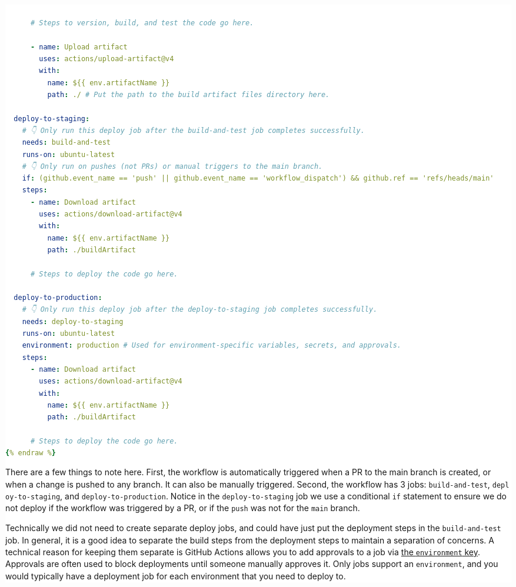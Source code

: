 ```yaml

      # Steps to version, build, and test the code go here.

      - name: Upload artifact
        uses: actions/upload-artifact@v4
        with:
          name: ${{ env.artifactName }}
          path: ./ # Put the path to the build artifact files directory here.

  deploy-to-staging:
    # 👇 Only run this deploy job after the build-and-test job completes successfully.
    needs: build-and-test
    runs-on: ubuntu-latest
    # 👇 Only run on pushes (not PRs) or manual triggers to the main branch.
    if: (github.event_name == 'push' || github.event_name == 'workflow_dispatch') && github.ref == 'refs/heads/main'
    steps:
      - name: Download artifact
        uses: actions/download-artifact@v4
        with:
          name: ${{ env.artifactName }}
          path: ./buildArtifact

      # Steps to deploy the code go here.

  deploy-to-production:
    # 👇 Only run this deploy job after the deploy-to-staging job completes successfully.
    needs: deploy-to-staging
    runs-on: ubuntu-latest
    environment: production # Used for environment-specific variables, secrets, and approvals.
    steps:
      - name: Download artifact
        uses: actions/download-artifact@v4
        with:
          name: ${{ env.artifactName }}
          path: ./buildArtifact

      # Steps to deploy the code go here.
{% endraw %}
```

There are a few things to note here.
First, the workflow is automatically triggered when a PR to the main branch is created, or when a change is pushed to any branch.
It can also be manually triggered.
Second, the workflow has 3 jobs: `build-and-test`, `deploy-to-staging`, and `deploy-to-production`.
Notice in the `deploy-to-staging` job we use a conditional `if` statement to ensure we do not deploy if the workflow was triggered by a PR, or if the `push` was not for the `main` branch.

Technically we did not need to create separate deploy jobs, and could have just put the deployment steps in the `build-and-test` job.
In general, it is a good idea to separate the build steps from the deployment steps to maintain a separation of concerns.
A technical reason for keeping them separate is GitHub Actions allows you to add approvals to a job via [the `environment` key](https://docs.github.com/en/actions/using-workflows/workflow-syntax-for-github-actions#jobsjob_idenvironment).
Approvals are often used to block deployments until someone manually approves it.
Only jobs support an `environment`, and you would typically have a deployment job for each environment that you need to deploy to.
